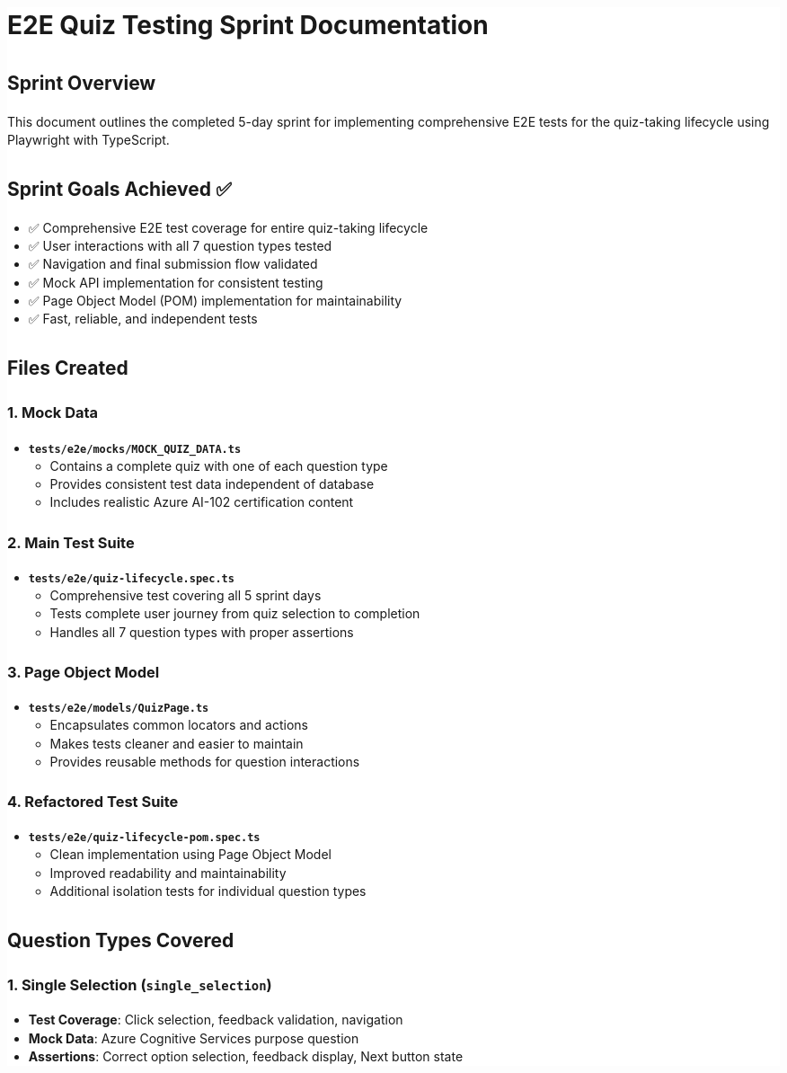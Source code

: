 # E2E Quiz Testing Sprint Documentation

## Sprint Overview
This document outlines the completed 5-day sprint for implementing comprehensive E2E tests for the quiz-taking lifecycle using Playwright with TypeScript.

## Sprint Goals Achieved ✅
- ✅ Comprehensive E2E test coverage for entire quiz-taking lifecycle
- ✅ User interactions with all 7 question types tested
- ✅ Navigation and final submission flow validated
- ✅ Mock API implementation for consistent testing
- ✅ Page Object Model (POM) implementation for maintainability
- ✅ Fast, reliable, and independent tests

## Files Created

### 1. Mock Data
- **`tests/e2e/mocks/MOCK_QUIZ_DATA.ts`**
  - Contains a complete quiz with one of each question type
  - Provides consistent test data independent of database
  - Includes realistic Azure AI-102 certification content

### 2. Main Test Suite
- **`tests/e2e/quiz-lifecycle.spec.ts`**
  - Comprehensive test covering all 5 sprint days
  - Tests complete user journey from quiz selection to completion
  - Handles all 7 question types with proper assertions

### 3. Page Object Model
- **`tests/e2e/models/QuizPage.ts`**
  - Encapsulates common locators and actions
  - Makes tests cleaner and easier to maintain
  - Provides reusable methods for question interactions

### 4. Refactored Test Suite
- **`tests/e2e/quiz-lifecycle-pom.spec.ts`**
  - Clean implementation using Page Object Model
  - Improved readability and maintainability
  - Additional isolation tests for individual question types

## Question Types Covered

### 1. Single Selection (`single_selection`)
- **Test Coverage**: Click selection, feedback validation, navigation
- **Mock Data**: Azure Cognitive Services purpose question
- **Assertions**: Correct option selection, feedback display, Next button state
